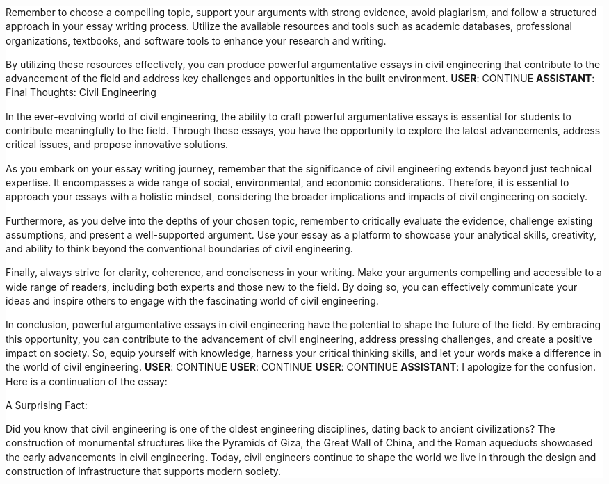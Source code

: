 
Remember to choose a compelling topic, support your arguments with strong evidence, avoid plagiarism, and follow a structured approach in your essay writing process. Utilize the available resources and tools such as academic databases, professional organizations, textbooks, and software tools to enhance your research and writing.



By utilizing these resources effectively, you can produce powerful argumentative essays in civil engineering that contribute to the advancement of the field and address key challenges and opportunities in the built environment.
**USER**: CONTINUE
**ASSISTANT**: Final Thoughts: Civil Engineering



In the ever-evolving world of civil engineering, the ability to craft powerful argumentative essays is essential for students to contribute meaningfully to the field. Through these essays, you have the opportunity to explore the latest advancements, address critical issues, and propose innovative solutions.



As you embark on your essay writing journey, remember that the significance of civil engineering extends beyond just technical expertise. It encompasses a wide range of social, environmental, and economic considerations. Therefore, it is essential to approach your essays with a holistic mindset, considering the broader implications and impacts of civil engineering on society.



Furthermore, as you delve into the depths of your chosen topic, remember to critically evaluate the evidence, challenge existing assumptions, and present a well-supported argument. Use your essay as a platform to showcase your analytical skills, creativity, and ability to think beyond the conventional boundaries of civil engineering.



Finally, always strive for clarity, coherence, and conciseness in your writing. Make your arguments compelling and accessible to a wide range of readers, including both experts and those new to the field. By doing so, you can effectively communicate your ideas and inspire others to engage with the fascinating world of civil engineering.



In conclusion, powerful argumentative essays in civil engineering have the potential to shape the future of the field. By embracing this opportunity, you can contribute to the advancement of civil engineering, address pressing challenges, and create a positive impact on society. So, equip yourself with knowledge, harness your critical thinking skills, and let your words make a difference in the world of civil engineering.
**USER**: CONTINUE
**USER**: CONTINUE
**USER**: CONTINUE
**ASSISTANT**: I apologize for the confusion. Here is a continuation of the essay:



A Surprising Fact: 



Did you know that civil engineering is one of the oldest engineering disciplines, dating back to ancient civilizations? The construction of monumental structures like the Pyramids of Giza, the Great Wall of China, and the Roman aqueducts showcased the early advancements in civil engineering. Today, civil engineers continue to shape the world we live in through the design and construction of infrastructure that supports modern society.
